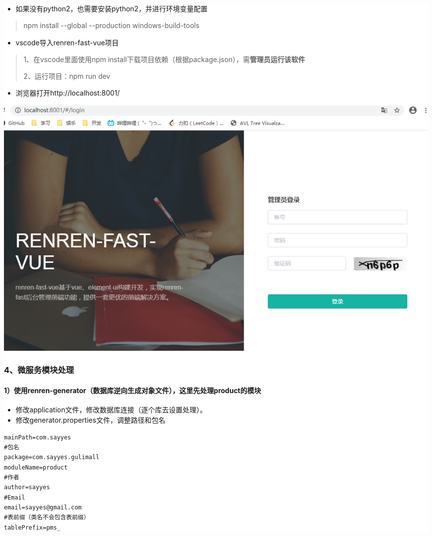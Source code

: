 - 如果没有python2，也需要安装python2，并进行环境变量配置

> npm install --global --production windows-build-tools

- vscode导入renren-fast-vue项目

> 1、在vscode里面使用npm install下载项目依赖（根据package.json），需**管理员运行该软件**
>
> 2、运行项目：npm run dev

- 浏览器打开http://localhost:8001/

![](doc/images/case06.png)

### 4、微服务模块处理

#### 1）使用renren-generator（数据库逆向生成对象文件），这里先处理product的模块

- 修改application文件，修改数据库连接（逐个库去设置处理）。
- 修改generator.properties文件，调整路径和包名

```properties
mainPath=com.sayyes
#包名
package=com.sayyes.gulimall
moduleName=product
#作者
author=sayyes
#Email
email=sayyes@gmail.com
#表前缀（类名不会包含表前缀）
tablePrefix=pms_
```
